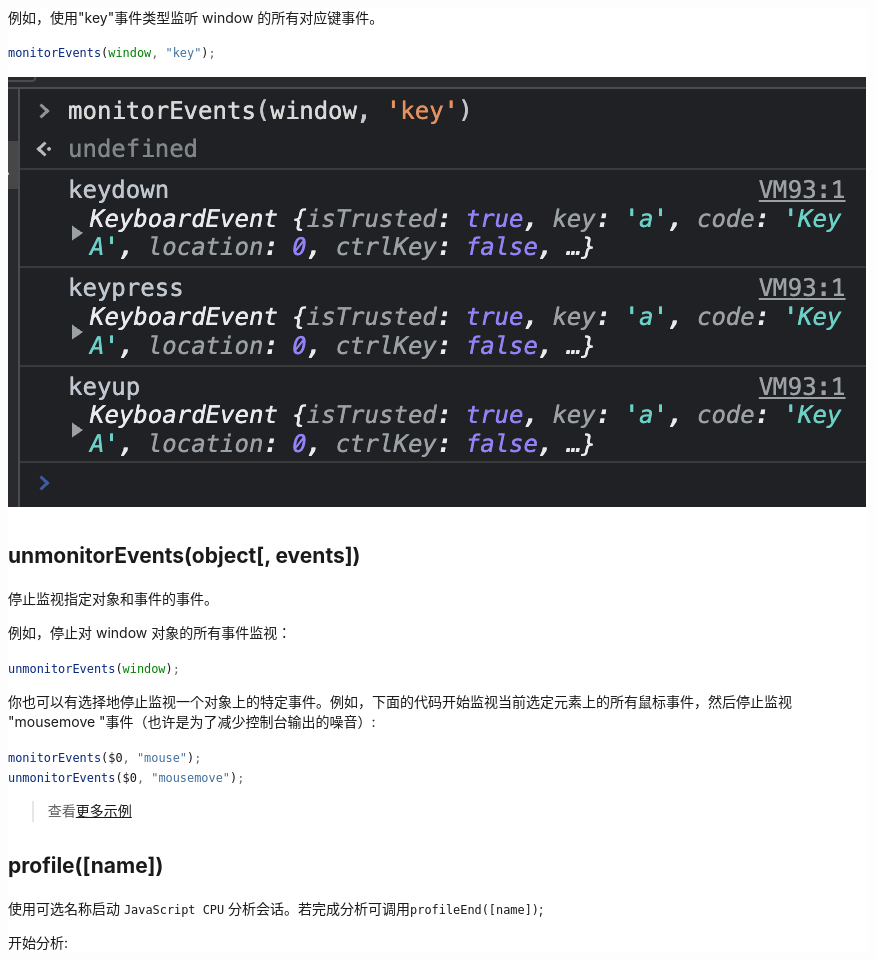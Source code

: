 例如，使用"key"事件类型监听 window 的所有对应键事件。

```js
monitorEvents(window, "key");
```

![monitorEvents](./assets/2022-09-13-command-line-api-monitorEvents-02.png)

## unmonitorEvents(object[, events])

停止监视指定对象和事件的事件。

例如，停止对 window 对象的所有事件监视：

```js
unmonitorEvents(window);
```

你也可以有选择地停止监视一个对象上的特定事件。例如，下面的代码开始监视当前选定元素上的所有鼠标事件，然后停止监视 "mousemove "事件（也许是为了减少控制台输出的噪音）:

```js
monitorEvents($0, "mouse");
unmonitorEvents($0, "mousemove");
```

> 查看[更多示例](https://github.com/GoogleChrome/devtools-docs/blob/master/docs/console.md#monitoring-events)

## profile([name])

使用可选名称启动 `JavaScript CPU` 分析会话。若完成分析可调用`profileEnd([name])`;

开始分析:
